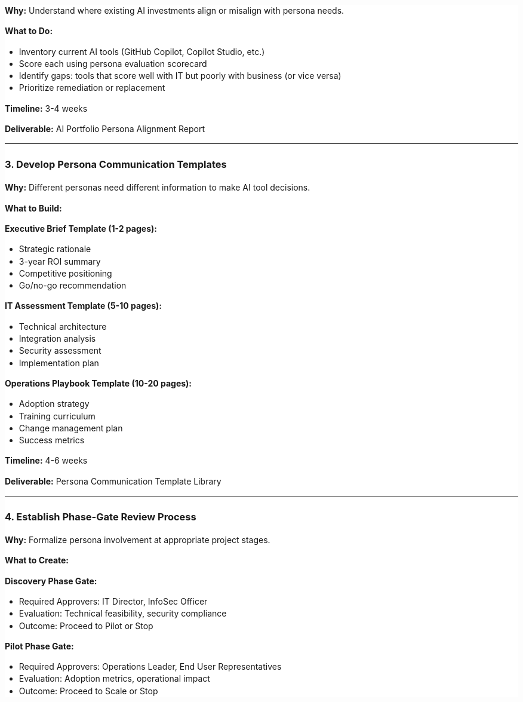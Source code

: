 **Why:** Understand where existing AI investments align or misalign with persona needs.

**What to Do:**
- Inventory current AI tools (GitHub Copilot, Copilot Studio, etc.)
- Score each using persona evaluation scorecard
- Identify gaps: tools that score well with IT but poorly with business (or vice versa)
- Prioritize remediation or replacement

**Timeline:** 3-4 weeks

**Deliverable:** AI Portfolio Persona Alignment Report

---

### 3. **Develop Persona Communication Templates**

**Why:** Different personas need different information to make AI tool decisions.

**What to Build:**

**Executive Brief Template (1-2 pages):**
- Strategic rationale
- 3-year ROI summary
- Competitive positioning
- Go/no-go recommendation

**IT Assessment Template (5-10 pages):**
- Technical architecture
- Integration analysis
- Security assessment
- Implementation plan

**Operations Playbook Template (10-20 pages):**
- Adoption strategy
- Training curriculum
- Change management plan
- Success metrics

**Timeline:** 4-6 weeks

**Deliverable:** Persona Communication Template Library

---

### 4. **Establish Phase-Gate Review Process**

**Why:** Formalize persona involvement at appropriate project stages.

**What to Create:**

**Discovery Phase Gate:**
- Required Approvers: IT Director, InfoSec Officer
- Evaluation: Technical feasibility, security compliance
- Outcome: Proceed to Pilot or Stop

**Pilot Phase Gate:**
- Required Approvers: Operations Leader, End User Representatives
- Evaluation: Adoption metrics, operational impact
- Outcome: Proceed to Scale or Stop
